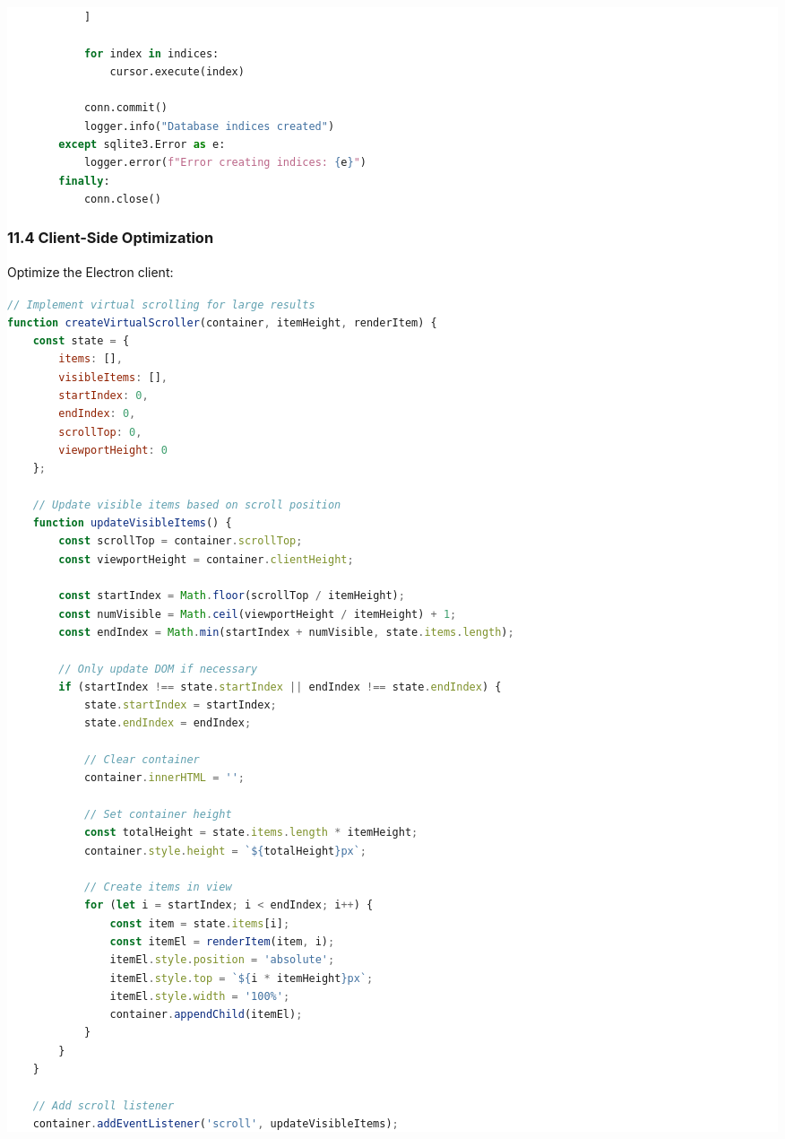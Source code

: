 ```python
            ]
            
            for index in indices:
                cursor.execute(index)
            
            conn.commit()
            logger.info("Database indices created")
        except sqlite3.Error as e:
            logger.error(f"Error creating indices: {e}")
        finally:
            conn.close()
```

### 11.4 Client-Side Optimization

Optimize the Electron client:

```javascript
// Implement virtual scrolling for large results
function createVirtualScroller(container, itemHeight, renderItem) {
    const state = {
        items: [],
        visibleItems: [],
        startIndex: 0,
        endIndex: 0,
        scrollTop: 0,
        viewportHeight: 0
    };
    
    // Update visible items based on scroll position
    function updateVisibleItems() {
        const scrollTop = container.scrollTop;
        const viewportHeight = container.clientHeight;
        
        const startIndex = Math.floor(scrollTop / itemHeight);
        const numVisible = Math.ceil(viewportHeight / itemHeight) + 1;
        const endIndex = Math.min(startIndex + numVisible, state.items.length);
        
        // Only update DOM if necessary
        if (startIndex !== state.startIndex || endIndex !== state.endIndex) {
            state.startIndex = startIndex;
            state.endIndex = endIndex;
            
            // Clear container
            container.innerHTML = '';
            
            // Set container height
            const totalHeight = state.items.length * itemHeight;
            container.style.height = `${totalHeight}px`;
            
            // Create items in view
            for (let i = startIndex; i < endIndex; i++) {
                const item = state.items[i];
                const itemEl = renderItem(item, i);
                itemEl.style.position = 'absolute';
                itemEl.style.top = `${i * itemHeight}px`;
                itemEl.style.width = '100%';
                container.appendChild(itemEl);
            }
        }
    }
    
    // Add scroll listener
    container.addEventListener('scroll', updateVisibleItems);
```
